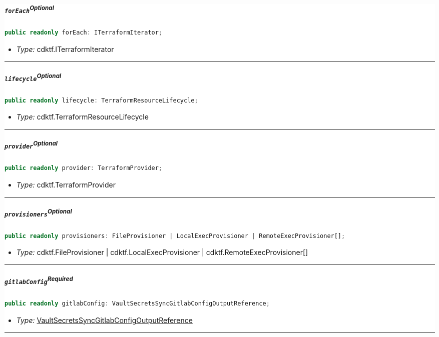 
##### `forEach`<sup>Optional</sup> <a name="forEach" id="@cdktf/provider-hcp.vaultSecretsSync.VaultSecretsSync.property.forEach"></a>

```typescript
public readonly forEach: ITerraformIterator;
```

- *Type:* cdktf.ITerraformIterator

---

##### `lifecycle`<sup>Optional</sup> <a name="lifecycle" id="@cdktf/provider-hcp.vaultSecretsSync.VaultSecretsSync.property.lifecycle"></a>

```typescript
public readonly lifecycle: TerraformResourceLifecycle;
```

- *Type:* cdktf.TerraformResourceLifecycle

---

##### `provider`<sup>Optional</sup> <a name="provider" id="@cdktf/provider-hcp.vaultSecretsSync.VaultSecretsSync.property.provider"></a>

```typescript
public readonly provider: TerraformProvider;
```

- *Type:* cdktf.TerraformProvider

---

##### `provisioners`<sup>Optional</sup> <a name="provisioners" id="@cdktf/provider-hcp.vaultSecretsSync.VaultSecretsSync.property.provisioners"></a>

```typescript
public readonly provisioners: FileProvisioner | LocalExecProvisioner | RemoteExecProvisioner[];
```

- *Type:* cdktf.FileProvisioner | cdktf.LocalExecProvisioner | cdktf.RemoteExecProvisioner[]

---

##### `gitlabConfig`<sup>Required</sup> <a name="gitlabConfig" id="@cdktf/provider-hcp.vaultSecretsSync.VaultSecretsSync.property.gitlabConfig"></a>

```typescript
public readonly gitlabConfig: VaultSecretsSyncGitlabConfigOutputReference;
```

- *Type:* <a href="#@cdktf/provider-hcp.vaultSecretsSync.VaultSecretsSyncGitlabConfigOutputReference">VaultSecretsSyncGitlabConfigOutputReference</a>

---